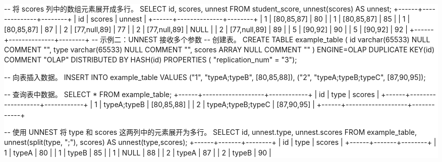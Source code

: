   
  -- 将 scores 列中的数组元素展开成多行。
  SELECT id, scores, unnest FROM student_score, unnest(scores) AS unnest;
  +------+--------------+--------+
  | id   | scores       | unnest |
  +------+--------------+--------+
  |    1 | [80,85,87]   |     80 |
  |    1 | [80,85,87]   |     85 |
  |    1 | [80,85,87]   |     87 |
  |    2 | [77,null,89] |     77 |
  |    2 | [77,null,89] |   NULL |
  |    2 | [77,null,89] |     89 |
  |    5 | [90,92]      |     90 |
  |    5 | [90,92]      |     92 |
  +------+--------------+--------+
  -- 示例二：UNNEST 接收多个参数
  -- 创建表。
  CREATE TABLE example_table (
  id varchar(65533) NULL COMMENT "",
  type varchar(65533) NULL COMMENT "",
  scores ARRAY<int> NULL COMMENT ""
  ) ENGINE=OLAP
  DUPLICATE KEY(id)
  COMMENT "OLAP"
  DISTRIBUTED BY HASH(id)
  PROPERTIES (
  "replication_num" = "3");
  
  -- 向表插入数据。
  INSERT INTO example_table VALUES
  ("1", "typeA;typeB", [80,85,88]),
  ("2", "typeA;typeB;typeC", [87,90,95]);
  
  -- 查询表中数据。
  SELECT * FROM example_table;
  +------+-------------------+------------+
  | id   | type              | scores     |
  +------+-------------------+------------+
  | 1    | typeA;typeB       | [80,85,88] |
  | 2    | typeA;typeB;typeC | [87,90,95] |
  +------+-------------------+------------+
  
  -- 使用 UNNEST 将 type 和 scores 这两列中的元素展开为多行。
  SELECT id, unnest.type, unnest.scores
  FROM example_table, unnest(split(type, ";"), scores) AS unnest(type,scores);
  +------+-------+--------+
  | id   | type  | scores |
  +------+-------+--------+
  | 1    | typeA |     80 |
  | 1    | typeB |     85 |
  | 1    | NULL  |     88 |
  | 2    | typeA |     87 |
  | 2    | typeB |     90 |